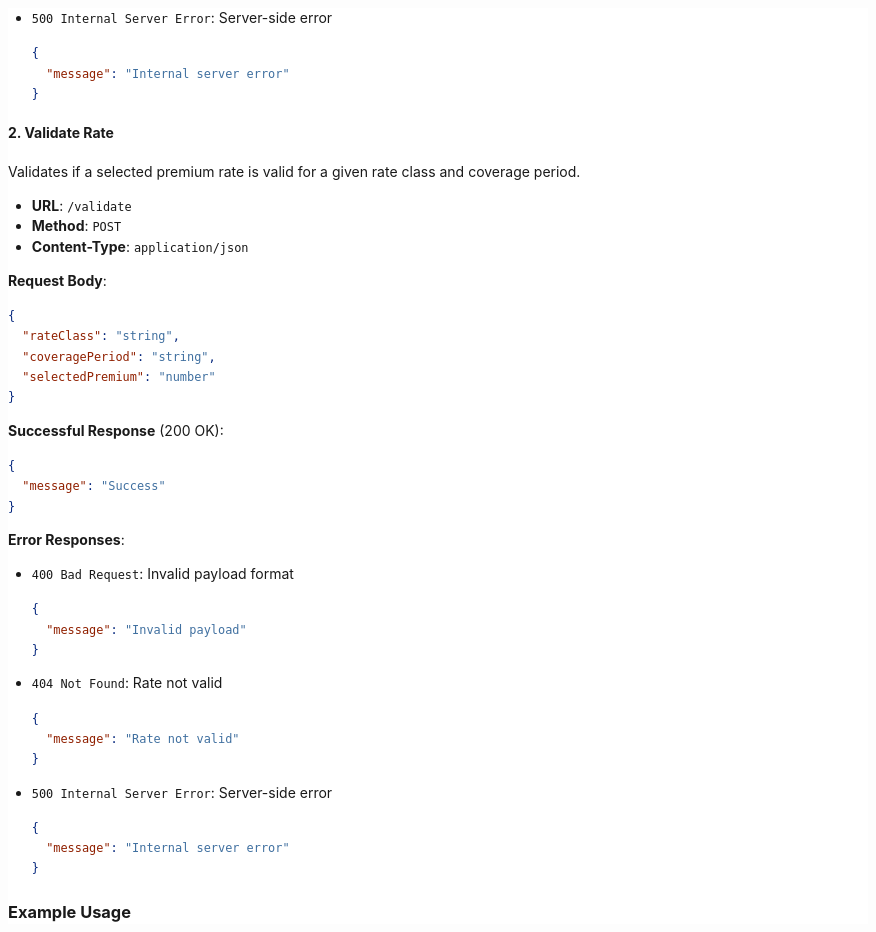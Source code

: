 - `500 Internal Server Error`: Server-side error
  ```json
  {
    "message": "Internal server error"
  }
  ```

#### 2. Validate Rate

Validates if a selected premium rate is valid for a given rate class and coverage period.

- **URL**: `/validate`
- **Method**: `POST`
- **Content-Type**: `application/json`

**Request Body**:

```json
{
  "rateClass": "string",
  "coveragePeriod": "string",
  "selectedPremium": "number"
}
```

**Successful Response** (200 OK):

```json
{
  "message": "Success"
}
```

**Error Responses**:

- `400 Bad Request`: Invalid payload format

  ```json
  {
    "message": "Invalid payload"
  }
  ```

- `404 Not Found`: Rate not valid

  ```json
  {
    "message": "Rate not valid"
  }
  ```

- `500 Internal Server Error`: Server-side error
  ```json
  {
    "message": "Internal server error"
  }
  ```

### Example Usage
